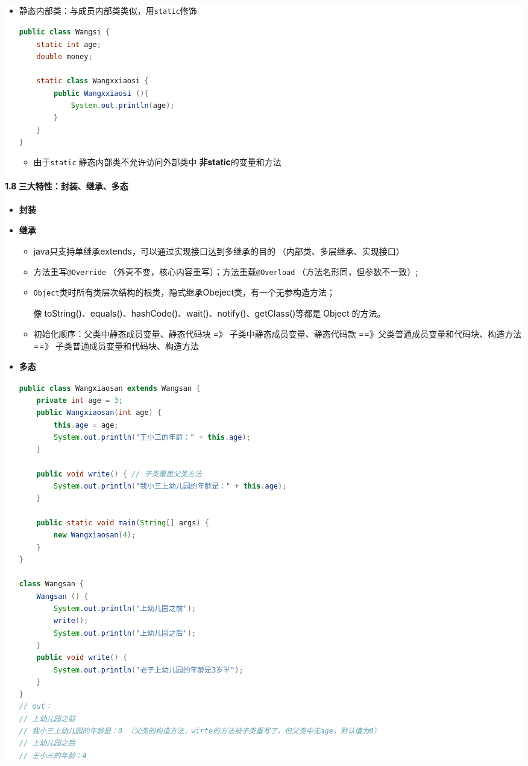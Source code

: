 - 静态内部类：与成员内部类类似，用`static`修饰

  ```java
  public class Wangsi {
      static int age;
      double money;
      
      static class Wangxxiaosi {
          public Wangxxiaosi (){
              System.out.println(age);
          }
      }
  }
  ```

  - 由于`static` 静态内部类不允许访问外部类中 **非static**的变量和方法

#### 1.8 三大特性：封装、继承、多态

- **封装**

- **继承**

  - java只支持单继承extends，可以通过实现接口达到多继承的目的 （内部类、多层继承、实现接口）

  - 方法重写`@Override` （外壳不变，核心内容重写）；方法重载`@Overload` （方法名形同，但参数不一致）;

  - `Object`类时所有类层次结构的根类，隐式继承Obeject类，有一个无参构造方法；

    像 toString()、equals()、hashCode()、wait()、notify()、getClass()等都是 Object 的方法。

  - 初始化顺序：父类中静态成员变量、静态代码块 =》 子类中静态成员变量、静态代码款 ==》父类普通成员变量和代码块、构造方法 ==》 子类普通成员变量和代码块、构造方法

- **多态** 

  ```java
  public class Wangxiaosan extends Wangsan {
      private int age = 3;
      public Wangxiaosan(int age) {
          this.age = age;
          System.out.println("王小三的年龄：" + this.age);
      }
  
      public void write() { // 子类覆盖父类方法
          System.out.println("我小三上幼儿园的年龄是：" + this.age);
      }
  
      public static void main(String[] args) {
          new Wangxiaosan(4);
      }
  }
  
  class Wangsan {
      Wangsan () {
          System.out.println("上幼儿园之前");
          write();
          System.out.println("上幼儿园之后");
      }
      public void write() {
          System.out.println("老子上幼儿园的年龄是3岁半");
      }
  }
  // out：
  // 上幼儿园之前
  // 我小三上幼儿园的年龄是：0 （父类的构造方法，wirte的方法被子类重写了，但父类中无age，默认值为0）
  // 上幼儿园之后
  // 王小三的年龄：4
  ```
